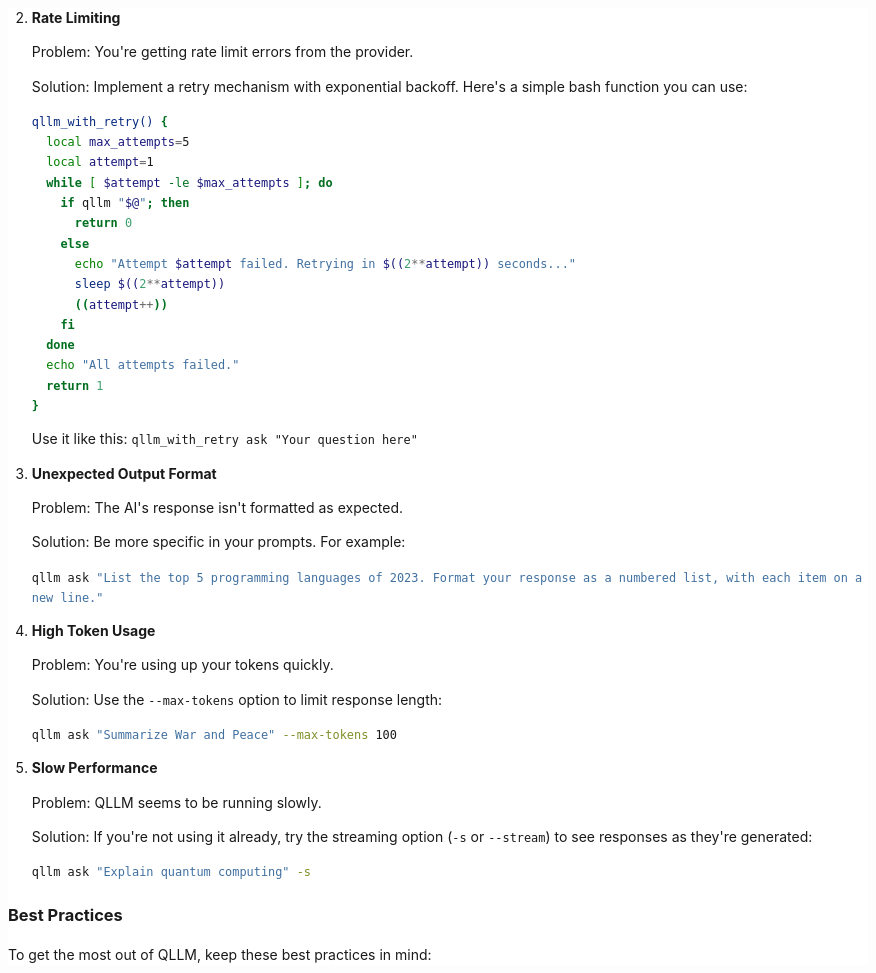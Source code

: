 2. **Rate Limiting**
   
   Problem: You're getting rate limit errors from the provider.
   
   Solution: Implement a retry mechanism with exponential backoff. Here's a simple bash function you can use:
   ```bash
   qllm_with_retry() {
     local max_attempts=5
     local attempt=1
     while [ $attempt -le $max_attempts ]; do
       if qllm "$@"; then
         return 0
       else
         echo "Attempt $attempt failed. Retrying in $((2**attempt)) seconds..."
         sleep $((2**attempt))
         ((attempt++))
       fi
     done
     echo "All attempts failed."
     return 1
   }
   ```
   Use it like this: `qllm_with_retry ask "Your question here"`

3. **Unexpected Output Format**
   
   Problem: The AI's response isn't formatted as expected.
   
   Solution: Be more specific in your prompts. For example:
   ```bash
   qllm ask "List the top 5 programming languages of 2023. Format your response as a numbered list, with each item on a new line."
   ```

4. **High Token Usage**
   
   Problem: You're using up your tokens quickly.
   
   Solution: Use the `--max-tokens` option to limit response length:
   ```bash
   qllm ask "Summarize War and Peace" --max-tokens 100
   ```

5. **Slow Performance**
   
   Problem: QLLM seems to be running slowly.
   
   Solution: If you're not using it already, try the streaming option (`-s` or `--stream`) to see responses as they're generated:
   ```bash
   qllm ask "Explain quantum computing" -s
   ```

### Best Practices

To get the most out of QLLM, keep these best practices in mind:
